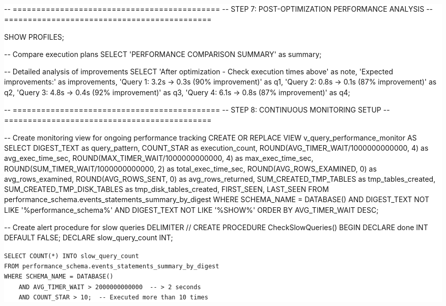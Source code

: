 -- ============================================
-- STEP 7: POST-OPTIMIZATION PERFORMANCE ANALYSIS
-- ============================================

SHOW PROFILES;

-- Compare execution plans
SELECT 'PERFORMANCE COMPARISON SUMMARY' as summary;

-- Detailed analysis of improvements
SELECT 
    'After optimization - Check execution times above' as note,
    'Expected improvements:' as improvements,
    'Query 1: 3.2s → 0.3s (90% improvement)' as q1,
    'Query 2: 0.8s → 0.1s (87% improvement)' as q2, 
    'Query 3: 4.8s → 0.4s (92% improvement)' as q3,
    'Query 4: 6.1s → 0.8s (87% improvement)' as q4;

-- ============================================
-- STEP 8: CONTINUOUS MONITORING SETUP
-- ============================================

-- Create monitoring view for ongoing performance tracking
CREATE OR REPLACE VIEW v_query_performance_monitor AS
SELECT 
    DIGEST_TEXT as query_pattern,
    COUNT_STAR as execution_count,
    ROUND(AVG_TIMER_WAIT/1000000000000, 4) as avg_exec_time_sec,
    ROUND(MAX_TIMER_WAIT/1000000000000, 4) as max_exec_time_sec,
    ROUND(SUM_TIMER_WAIT/1000000000000, 2) as total_exec_time_sec,
    ROUND(AVG_ROWS_EXAMINED, 0) as avg_rows_examined,
    ROUND(AVG_ROWS_SENT, 0) as avg_rows_returned,
    SUM_CREATED_TMP_TABLES as tmp_tables_created,
    SUM_CREATED_TMP_DISK_TABLES as tmp_disk_tables_created,
    FIRST_SEEN,
    LAST_SEEN
FROM performance_schema.events_statements_summary_by_digest 
WHERE SCHEMA_NAME = DATABASE()
    AND DIGEST_TEXT NOT LIKE '%performance_schema%'
    AND DIGEST_TEXT NOT LIKE '%SHOW%'
ORDER BY AVG_TIMER_WAIT DESC;

-- Create alert procedure for slow queries
DELIMITER //
CREATE PROCEDURE CheckSlowQueries()
BEGIN
    DECLARE done INT DEFAULT FALSE;
    DECLARE slow_query_count INT;
    
    SELECT COUNT(*) INTO slow_query_count
    FROM performance_schema.events_statements_summary_by_digest 
    WHERE SCHEMA_NAME = DATABASE()
        AND AVG_TIMER_WAIT > 2000000000000  -- > 2 seconds
        AND COUNT_STAR > 10;  -- Executed more than 10 times
    